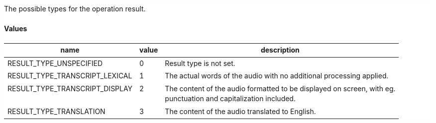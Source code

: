 The possible types for the operation result.

#### Values

| name | value | description |
| ---- | ----- | ----------- |
| RESULT_TYPE_UNSPECIFIED | 0 | Result type is not set. |
| RESULT_TYPE_TRANSCRIPT_LEXICAL | 1 | The actual words of the audio with no additional processing applied. |
| RESULT_TYPE_TRANSCRIPT_DISPLAY | 2 | The content of the audio formatted to be displayed on screen, with eg.<br/>punctuation and capitalization included. |
| RESULT_TYPE_TRANSLATION | 3 | The content of the audio translated to English. |

